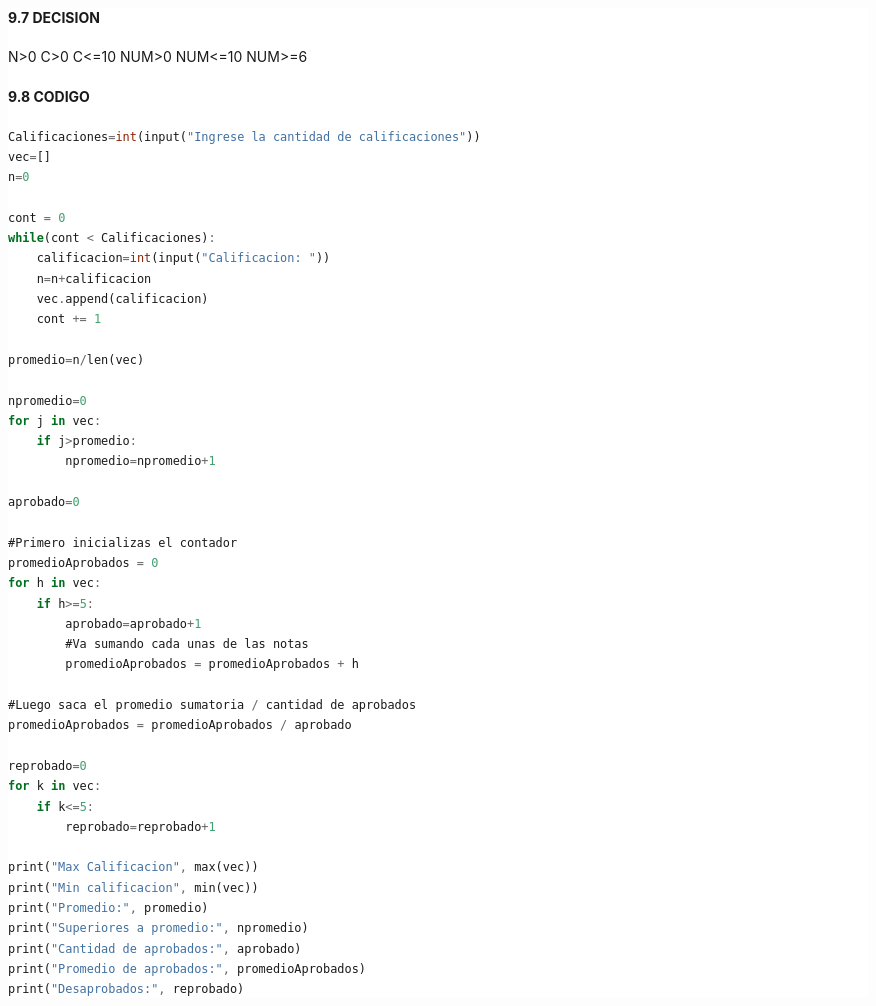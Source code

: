 #### 9.7 DECISION
N>0
C>0
C<=10
NUM>0
NUM<=10
NUM>=6

#### 9.8 CODIGO
```dart
Calificaciones=int(input("Ingrese la cantidad de calificaciones"))
vec=[]
n=0

cont = 0
while(cont < Calificaciones):
    calificacion=int(input("Calificacion: "))
    n=n+calificacion
    vec.append(calificacion)
    cont += 1

promedio=n/len(vec)

npromedio=0
for j in vec:
    if j>promedio:
        npromedio=npromedio+1

aprobado=0

#Primero inicializas el contador
promedioAprobados = 0
for h in vec:
    if h>=5:
        aprobado=aprobado+1
        #Va sumando cada unas de las notas
        promedioAprobados = promedioAprobados + h

#Luego saca el promedio sumatoria / cantidad de aprobados 
promedioAprobados = promedioAprobados / aprobado

reprobado=0
for k in vec:
    if k<=5:
        reprobado=reprobado+1

print("Max Calificacion", max(vec)) 
print("Min calificacion", min(vec))
print("Promedio:", promedio)
print("Superiores a promedio:", npromedio)
print("Cantidad de aprobados:", aprobado)
print("Promedio de aprobados:", promedioAprobados)
print("Desaprobados:", reprobado)
```

